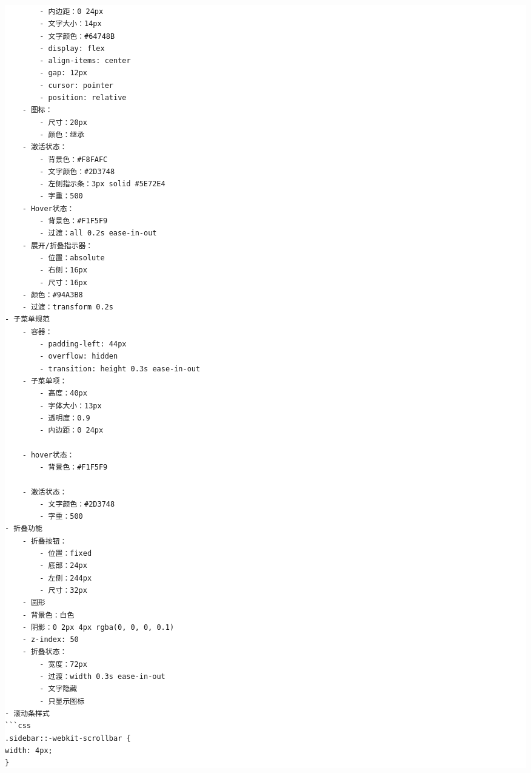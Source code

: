```plaintext
        - 内边距：0 24px
        - 文字大小：14px
        - 文字颜色：#64748B
        - display: flex
        - align-items: center
        - gap: 12px
        - cursor: pointer
        - position: relative
    - 图标：
        - 尺寸：20px
        - 颜色：继承
    - 激活状态：
        - 背景色：#F8FAFC
        - 文字颜色：#2D3748
        - 左侧指示条：3px solid #5E72E4
        - 字重：500
    - Hover状态：
        - 背景色：#F1F5F9
        - 过渡：all 0.2s ease-in-out
    - 展开/折叠指示器：
        - 位置：absolute
        - 右侧：16px
        - 尺寸：16px
    - 颜色：#94A3B8
    - 过渡：transform 0.2s
- 子菜单规范
    - 容器：
        - padding-left: 44px
        - overflow: hidden
        - transition: height 0.3s ease-in-out
    - 子菜单项：
        - 高度：40px
        - 字体大小：13px
        - 透明度：0.9
        - 内边距：0 24px

    - hover状态：
        - 背景色：#F1F5F9

    - 激活状态：
        - 文字颜色：#2D3748
        - 字重：500
- 折叠功能
    - 折叠按钮：
        - 位置：fixed
        - 底部：24px
        - 左侧：244px
        - 尺寸：32px
    - 圆形
    - 背景色：白色
    - 阴影：0 2px 4px rgba(0, 0, 0, 0.1)
    - z-index: 50
    - 折叠状态：
        - 宽度：72px
        - 过渡：width 0.3s ease-in-out
        - 文字隐藏
        - 只显示图标
- 滚动条样式
```css
.sidebar::-webkit-scrollbar {
width: 4px;
}

```